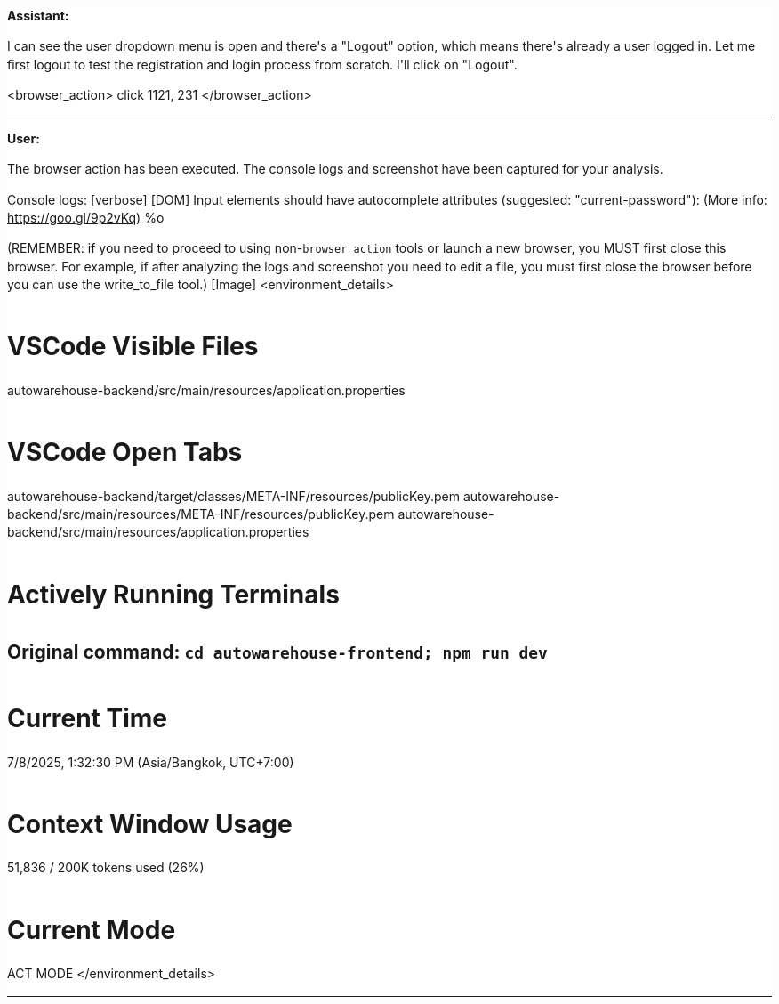 
**Assistant:**

I can see the user dropdown menu is open and there's a "Logout" option, which means there's already a user logged in. Let me first logout to test the registration and login process from scratch. I'll click on "Logout".

<browser_action>
<action>click</action>
<coordinate>1121, 231</coordinate>
</browser_action>

---

**User:**

The browser action has been executed. The console logs and screenshot have been captured for your analysis.

Console logs:
[verbose] [DOM] Input elements should have autocomplete attributes (suggested: "current-password"): (More info: https://goo.gl/9p2vKq) %o

(REMEMBER: if you need to proceed to using non-`browser_action` tools or launch a new browser, you MUST first close this browser. For example, if after analyzing the logs and screenshot you need to edit a file, you must first close the browser before you can use the write_to_file tool.)
[Image]
<environment_details>
# VSCode Visible Files
autowarehouse-backend/src/main/resources/application.properties

# VSCode Open Tabs
autowarehouse-backend/target/classes/META-INF/resources/publicKey.pem
autowarehouse-backend/src/main/resources/META-INF/resources/publicKey.pem
autowarehouse-backend/src/main/resources/application.properties

# Actively Running Terminals
## Original command: `cd autowarehouse-frontend; npm run dev`

# Current Time
7/8/2025, 1:32:30 PM (Asia/Bangkok, UTC+7:00)

# Context Window Usage
51,836 / 200K tokens used (26%)

# Current Mode
ACT MODE
</environment_details>

---